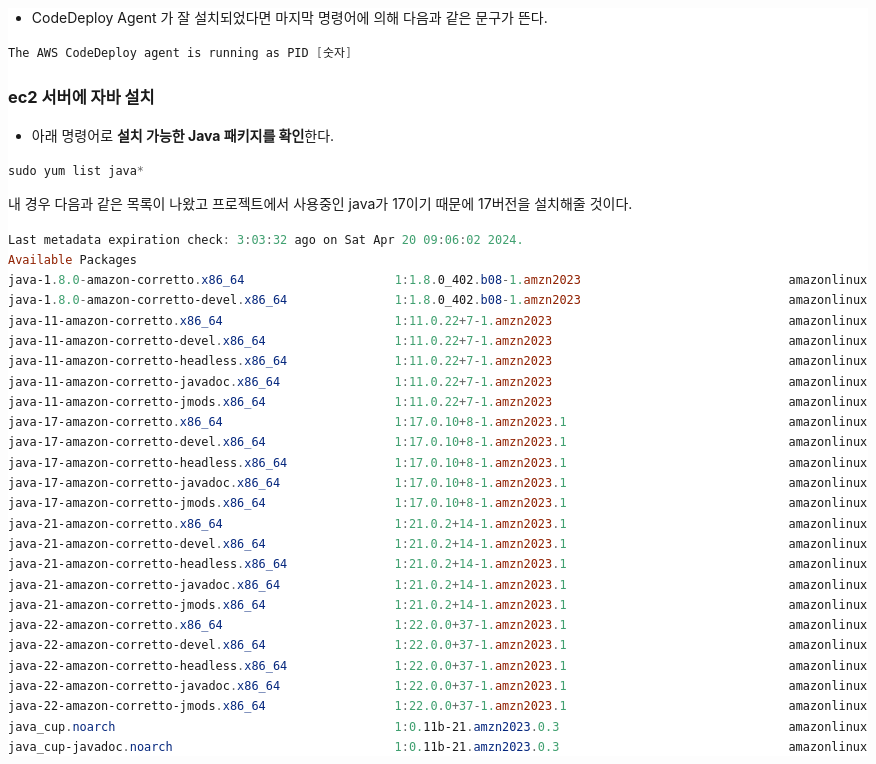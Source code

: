 - CodeDeploy Agent 가 잘 설치되었다면 마지막 명령어에 의해 다음과 같은 문구가 뜬다.

```powershell
The AWS CodeDeploy agent is running as PID [숫자]
```

### ec2 서버에 자바 설치

- 아래 명령어로 **설치 가능한 Java 패키지를 확인**한다.

```powershell
sudo yum list java*
```

내 경우 다음과 같은 목록이 나왔고 프로젝트에서 사용중인 java가 17이기 때문에 17버전을 설치해줄 것이다.

```powershell
Last metadata expiration check: 3:03:32 ago on Sat Apr 20 09:06:02 2024.
Available Packages
java-1.8.0-amazon-corretto.x86_64                     1:1.8.0_402.b08-1.amzn2023                             amazonlinux
java-1.8.0-amazon-corretto-devel.x86_64               1:1.8.0_402.b08-1.amzn2023                             amazonlinux
java-11-amazon-corretto.x86_64                        1:11.0.22+7-1.amzn2023                                 amazonlinux
java-11-amazon-corretto-devel.x86_64                  1:11.0.22+7-1.amzn2023                                 amazonlinux
java-11-amazon-corretto-headless.x86_64               1:11.0.22+7-1.amzn2023                                 amazonlinux
java-11-amazon-corretto-javadoc.x86_64                1:11.0.22+7-1.amzn2023                                 amazonlinux
java-11-amazon-corretto-jmods.x86_64                  1:11.0.22+7-1.amzn2023                                 amazonlinux
java-17-amazon-corretto.x86_64                        1:17.0.10+8-1.amzn2023.1                               amazonlinux
java-17-amazon-corretto-devel.x86_64                  1:17.0.10+8-1.amzn2023.1                               amazonlinux
java-17-amazon-corretto-headless.x86_64               1:17.0.10+8-1.amzn2023.1                               amazonlinux
java-17-amazon-corretto-javadoc.x86_64                1:17.0.10+8-1.amzn2023.1                               amazonlinux
java-17-amazon-corretto-jmods.x86_64                  1:17.0.10+8-1.amzn2023.1                               amazonlinux
java-21-amazon-corretto.x86_64                        1:21.0.2+14-1.amzn2023.1                               amazonlinux
java-21-amazon-corretto-devel.x86_64                  1:21.0.2+14-1.amzn2023.1                               amazonlinux
java-21-amazon-corretto-headless.x86_64               1:21.0.2+14-1.amzn2023.1                               amazonlinux
java-21-amazon-corretto-javadoc.x86_64                1:21.0.2+14-1.amzn2023.1                               amazonlinux
java-21-amazon-corretto-jmods.x86_64                  1:21.0.2+14-1.amzn2023.1                               amazonlinux
java-22-amazon-corretto.x86_64                        1:22.0.0+37-1.amzn2023.1                               amazonlinux
java-22-amazon-corretto-devel.x86_64                  1:22.0.0+37-1.amzn2023.1                               amazonlinux
java-22-amazon-corretto-headless.x86_64               1:22.0.0+37-1.amzn2023.1                               amazonlinux
java-22-amazon-corretto-javadoc.x86_64                1:22.0.0+37-1.amzn2023.1                               amazonlinux
java-22-amazon-corretto-jmods.x86_64                  1:22.0.0+37-1.amzn2023.1                               amazonlinux
java_cup.noarch                                       1:0.11b-21.amzn2023.0.3                                amazonlinux
java_cup-javadoc.noarch                               1:0.11b-21.amzn2023.0.3                                amazonlinux
```